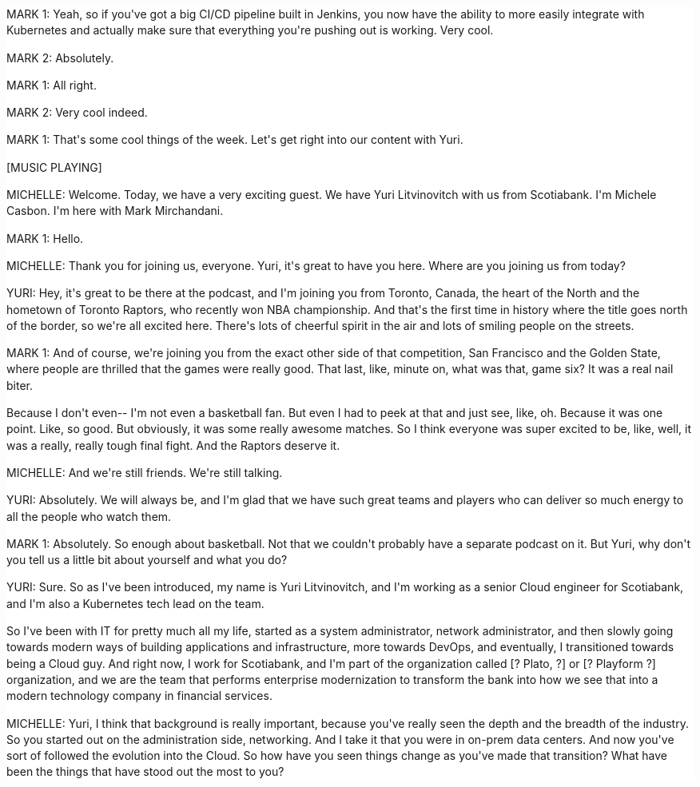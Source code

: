 MARK 1: Yeah, so if you've got a big CI/CD pipeline built in Jenkins, you now have the ability to more easily integrate with Kubernetes and actually make sure that everything you're pushing out is working. Very cool. 

MARK 2: Absolutely. 

MARK 1: All right. 

MARK 2: Very cool indeed. 

MARK 1: That's some cool things of the week. Let's get right into our content with Yuri. 

[MUSIC PLAYING] 

MICHELLE: Welcome. Today, we have a very exciting guest. We have Yuri Litvinovitch with us from Scotiabank. I'm Michele Casbon. I'm here with Mark Mirchandani. 

MARK 1: Hello. 

MICHELLE: Thank you for joining us, everyone. Yuri, it's great to have you here. Where are you joining us from today? 

YURI: Hey, it's great to be there at the podcast, and I'm joining you from Toronto, Canada, the heart of the North and the hometown of Toronto Raptors, who recently won NBA championship. And that's the first time in history where the title goes north of the border, so we're all excited here. There's lots of cheerful spirit in the air and lots of smiling people on the streets. 

MARK 1: And of course, we're joining you from the exact other side of that competition, San Francisco and the Golden State, where people are thrilled that the games were really good. That last, like, minute on, what was that, game six? It was a real nail biter. 

Because I don't even-- I'm not even a basketball fan. But even I had to peek at that and just see, like, oh. Because it was one point. Like, so good. But obviously, it was some really awesome matches. So I think everyone was super excited to be, like, well, it was a really, really tough final fight. And the Raptors deserve it. 

MICHELLE: And we're still friends. We're still talking. 

YURI: Absolutely. We will always be, and I'm glad that we have such great teams and players who can deliver so much energy to all the people who watch them. 

MARK 1: Absolutely. So enough about basketball. Not that we couldn't probably have a separate podcast on it. But Yuri, why don't you tell us a little bit about yourself and what you do? 

YURI: Sure. So as I've been introduced, my name is Yuri Litvinovitch, and I'm working as a senior Cloud engineer for Scotiabank, and I'm also a Kubernetes tech lead on the team. 

So I've been with IT for pretty much all my life, started as a system administrator, network administrator, and then slowly going towards modern ways of building applications and infrastructure, more towards DevOps, and eventually, I transitioned towards being a Cloud guy. And right now, I work for Scotiabank, and I'm part of the organization called [? Plato, ?] or [? Playform ?] organization, and we are the team that performs enterprise modernization to transform the bank into how we see that into a modern technology company in financial services. 

MICHELLE: Yuri, I think that background is really important, because you've really seen the depth and the breadth of the industry. So you started out on the administration side, networking. And I take it that you were in on-prem data centers. And now you've sort of followed the evolution into the Cloud. So how have you seen things change as you've made that transition? What have been the things that have stood out the most to you? 
